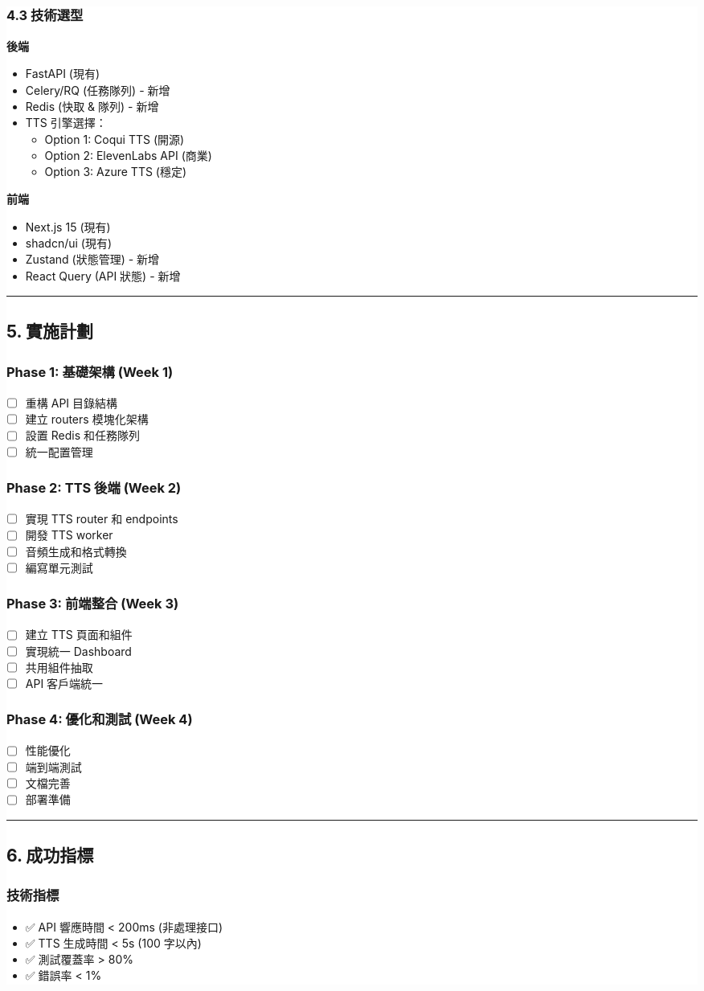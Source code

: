 ### 4.3 技術選型

**後端**
- FastAPI (現有)
- Celery/RQ (任務隊列) - 新增
- Redis (快取 & 隊列) - 新增
- TTS 引擎選擇：
  - Option 1: Coqui TTS (開源)
  - Option 2: ElevenLabs API (商業)
  - Option 3: Azure TTS (穩定)

**前端**
- Next.js 15 (現有)
- shadcn/ui (現有)
- Zustand (狀態管理) - 新增
- React Query (API 狀態) - 新增

---

## 5. 實施計劃

### Phase 1: 基礎架構 (Week 1)
- [ ] 重構 API 目錄結構
- [ ] 建立 routers 模塊化架構
- [ ] 設置 Redis 和任務隊列
- [ ] 統一配置管理

### Phase 2: TTS 後端 (Week 2)
- [ ] 實現 TTS router 和 endpoints
- [ ] 開發 TTS worker
- [ ] 音頻生成和格式轉換
- [ ] 編寫單元測試

### Phase 3: 前端整合 (Week 3)
- [ ] 建立 TTS 頁面和組件
- [ ] 實現統一 Dashboard
- [ ] 共用組件抽取
- [ ] API 客戶端統一

### Phase 4: 優化和測試 (Week 4)
- [ ] 性能優化
- [ ] 端到端測試
- [ ] 文檔完善
- [ ] 部署準備

---

## 6. 成功指標

### 技術指標
- ✅ API 響應時間 < 200ms (非處理接口)
- ✅ TTS 生成時間 < 5s (100 字以內)
- ✅ 測試覆蓋率 > 80%
- ✅ 錯誤率 < 1%
